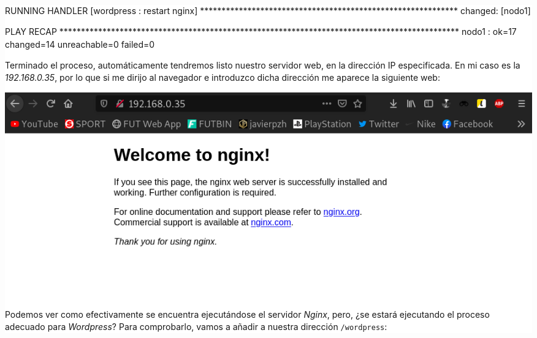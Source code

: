 RUNNING HANDLER [wordpress : restart nginx] ************************************************************
changed: [nodo1]

PLAY RECAP *********************************************************************************************
nodo1                      : ok=17   changed=14   unreachable=0    failed=0
</pre>

Terminado el proceso, automáticamente tendremos listo nuestro servidor web, en la dirección IP especificada. En mi caso es la *192.168.0.35*, por lo que si me dirijo al navegador e introduzco dicha dirección me aparece la siguiente web:

<img src="https://raw.githubusercontent.com/javierpzh/webjavierpzh/master/assets/img/images/sri_aumento_de_rendimiento_de_servidores_web_con_Varnish/nginx.png" />

Podemos ver como efectivamente se encuentra ejecutándose el servidor *Nginx*, pero, ¿se estará ejecutando el proceso adecuado para *Wordpress*? Para comprobarlo, vamos a añadir a nuestra dirección `/wordpress`:
